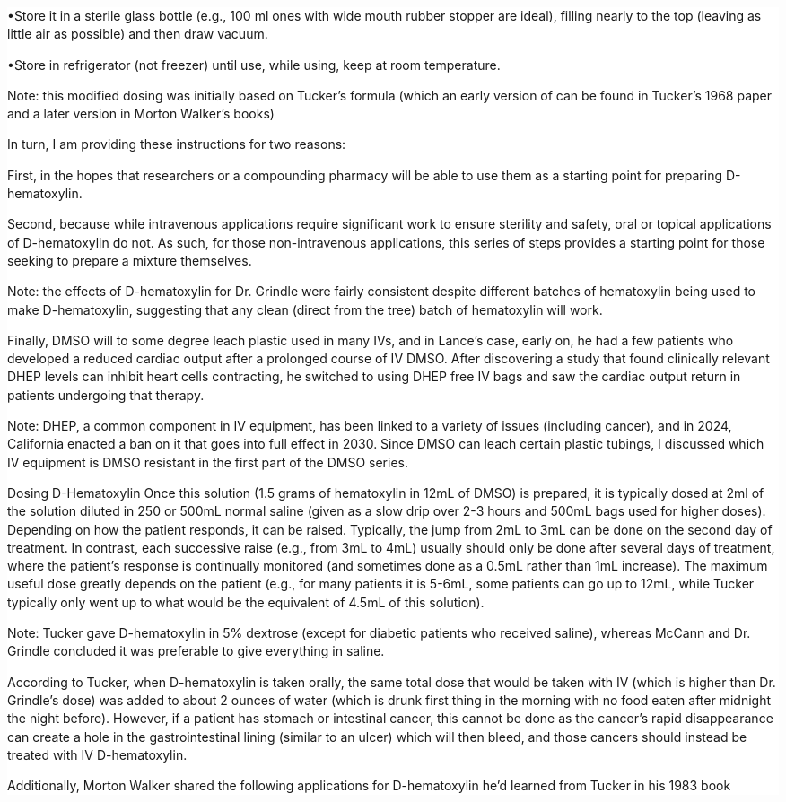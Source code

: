 •Store it in a sterile glass bottle (e.g., 100 ml ones with wide mouth rubber stopper are ideal), filling nearly to the top (leaving as little air as possible) and then draw vacuum.

•Store in refrigerator (not freezer) until use, while using, keep at room temperature.

Note: this modified dosing was initially based on Tucker’s formula (which an early version of can be found in Tucker’s 1968 paper and a later version in Morton Walker’s books)

In turn, I am providing these instructions for two reasons:

First, in the hopes that researchers or a compounding pharmacy will be able to use them as a starting point for preparing D-hematoxylin.

Second, because while intravenous applications require significant work to ensure sterility and safety, oral or topical applications of D-hematoxylin do not. As such, for those non-intravenous applications, this series of steps provides a starting point for those seeking to prepare a mixture themselves.

Note: the effects of D-hematoxylin for Dr. Grindle were fairly consistent despite different batches of hematoxylin being used to make D-hematoxylin, suggesting that any clean (direct from the tree) batch of hematoxylin will work.

Finally, DMSO will to some degree leach plastic used in many IVs, and in Lance’s case, early on, he had a few patients who developed a reduced cardiac output after a prolonged course of IV DMSO. After discovering a study that found clinically relevant DHEP levels can inhibit heart cells contracting, he switched to using DHEP free IV bags and saw the cardiac output return in patients undergoing that therapy.

Note: DHEP, a common component in IV equipment, has been linked to a variety of issues (including cancer), and in 2024, California enacted a ban on it that goes into full effect in 2030. Since DMSO can leach certain plastic tubings, I discussed which IV equipment is DMSO resistant in the first part of the DMSO series.

Dosing D-Hematoxylin
Once this solution (1.5 grams of hematoxylin in 12mL of DMSO) is prepared, it is typically dosed at 2ml of the solution diluted in 250 or 500mL normal saline (given as a slow drip over 2-3 hours and 500mL bags used for higher doses). Depending on how the patient responds, it can be raised. Typically, the jump from 2mL to 3mL can be done on the second day of treatment. In contrast, each successive raise (e.g., from 3mL to 4mL) usually should only be done after several days of treatment, where the patient’s response is continually monitored (and sometimes done as a 0.5mL rather than 1mL increase). The maximum useful dose greatly depends on the patient (e.g., for many patients it is 5-6mL, some patients can go up to 12mL, while Tucker typically only went up to what would be the equivalent of 4.5mL of this solution).

Note: Tucker gave D-hematoxylin in 5% dextrose (except for diabetic patients who received saline), whereas McCann and Dr. Grindle concluded it was preferable to give everything in saline.

According to Tucker, when D-hematoxylin is taken orally, the same total dose that would be taken with IV (which is higher than Dr. Grindle’s dose) was added to about 2 ounces of water (which is drunk first thing in the morning with no food eaten after midnight the night before). However, if a patient has stomach or intestinal cancer, this cannot be done as the cancer’s rapid disappearance can create a hole in the gastrointestinal lining (similar to an ulcer) which will then bleed, and those cancers should instead be treated with IV D-hematoxylin.

Additionally, Morton Walker shared the following applications for D-hematoxylin he’d learned from Tucker in his 1983 book
